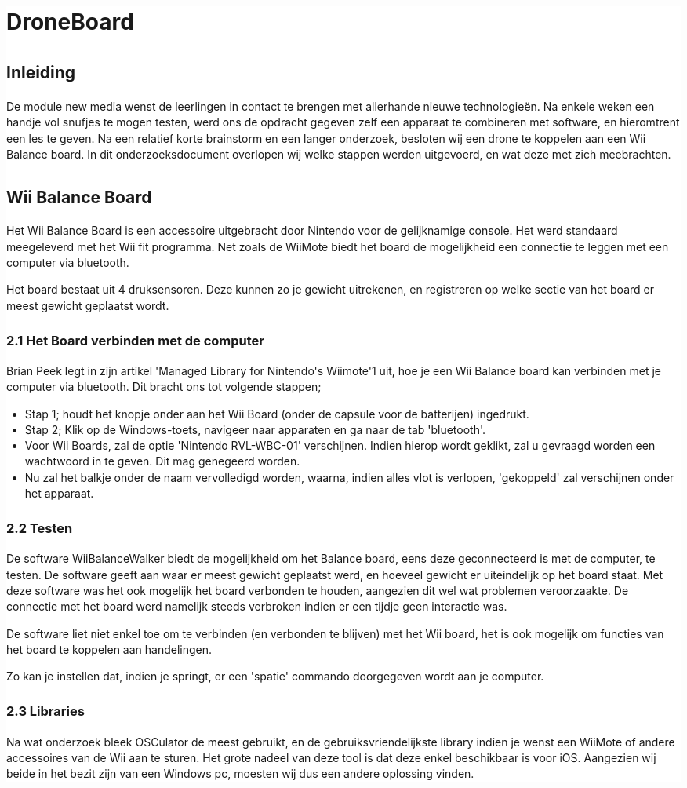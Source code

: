 # DroneBoard

## Inleiding

De module new media wenst de leerlingen in contact te brengen met allerhande nieuwe technologieën. Na enkele weken een handje vol snufjes te mogen testen, werd ons de opdracht gegeven zelf een apparaat te combineren met software, en hieromtrent een les te geven. Na een relatief korte brainstorm en een langer onderzoek, besloten wij een drone te koppelen aan een Wii Balance board. In dit onderzoeksdocument overlopen wij welke stappen werden uitgevoerd, en wat deze met zich meebrachten.

## Wii Balance Board

Het Wii Balance Board is een accessoire uitgebracht door Nintendo voor de gelijknamige console. Het werd standaard meegeleverd met het Wii fit programma. Net zoals de WiiMote biedt het board de mogelijkheid een connectie te leggen met een computer via bluetooth.

Het board bestaat uit 4 druksensoren. Deze kunnen zo je gewicht uitrekenen, en registreren op welke sectie van het board er meest gewicht geplaatst wordt.

### 2.1 Het Board verbinden met de computer

Brian Peek legt in zijn artikel &#39;Managed Library for Nintendo&#39;s Wiimote&#39;1 uit, hoe je een Wii Balance board kan verbinden met je computer via bluetooth. Dit bracht ons tot volgende stappen;

- Stap 1; houdt het knopje onder aan het Wii Board (onder de capsule voor de batterijen) ingedrukt.
- Stap 2; Klik op de Windows-toets, navigeer naar apparaten en ga naar de tab &#39;bluetooth&#39;.
- Voor Wii Boards, zal de optie &#39;Nintendo RVL-WBC-01&#39; verschijnen. Indien hierop wordt geklikt, zal u gevraagd worden een wachtwoord in te geven. Dit mag genegeerd worden.
- Nu zal het balkje onder de naam vervolledigd worden, waarna, indien alles vlot is verlopen, &#39;gekoppeld&#39; zal verschijnen onder het apparaat.

### 2.2 Testen

De software WiiBalanceWalker biedt de mogelijkheid om het Balance board, eens deze geconnecteerd is met de computer, te testen. De software geeft aan waar er meest gewicht geplaatst werd, en hoeveel gewicht er uiteindelijk op het board staat. Met deze software was het ook mogelijk het board verbonden te houden, aangezien dit wel wat problemen veroorzaakte. De connectie met het board werd namelijk steeds verbroken indien er een tijdje geen interactie was.

De software liet niet enkel toe om te verbinden (en verbonden te blijven) met het Wii board, het is ook mogelijk om functies van het board te koppelen aan handelingen.

Zo kan je instellen dat, indien je springt, er een &#39;spatie&#39; commando doorgegeven wordt aan je computer.

### 2.3 Libraries

Na wat onderzoek bleek OSCulator de meest gebruikt, en de gebruiksvriendelijkste library indien je wenst een WiiMote of andere accessoires van de Wii aan te sturen. Het grote nadeel van deze tool is dat deze enkel beschikbaar is voor iOS. Aangezien wij beide in het bezit zijn van een Windows pc, moesten wij dus een andere oplossing vinden.
